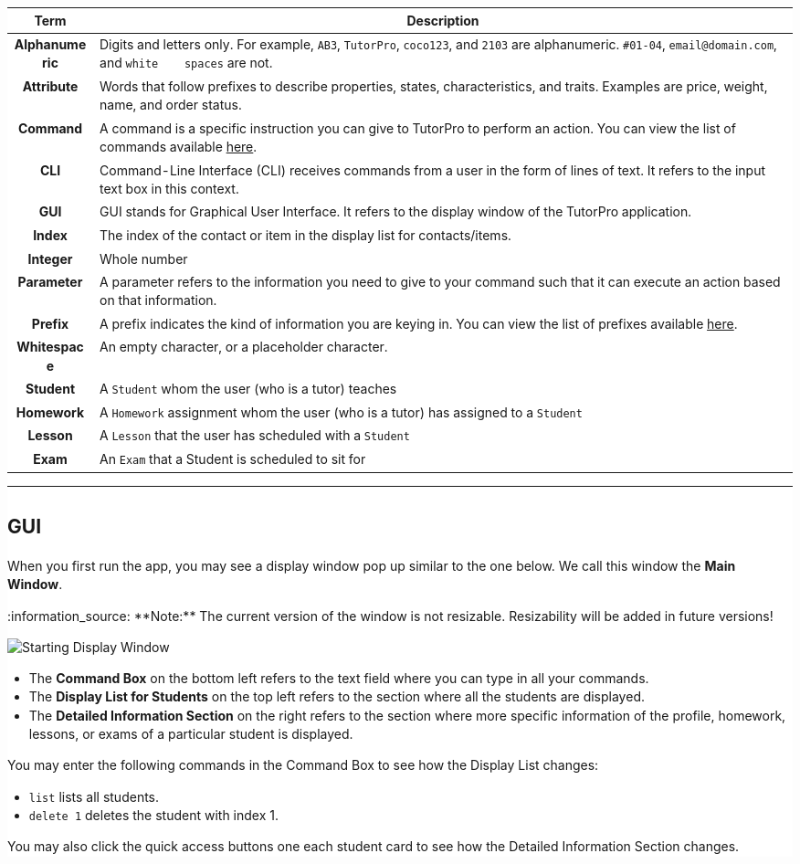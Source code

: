 |       Term       | Description                                                                                                                                                                                                         |
|:----------------:|---------------------------------------------------------------------------------------------------------------------------------------------------------------------------------------------------------------------|
| **Alphanumeric** | Digits and letters only. For example, `AB3`, `TutorPro`, `coco123`, and `2103` are alphanumeric. `#01-04`, `email@domain.com`, and `white    spaces` are not.                                                       |
|  **Attribute**   | Words that follow prefixes to describe properties, states, characteristics, and traits. Examples are price, weight, name, and order status.                                                                         |
|   **Command**    | A command is a specific instruction you can give to TutorPro to perform an action. You can view the list of commands available [here](#list-of-commands).                                                           |
|     **CLI**      | Command-Line Interface (CLI) receives commands from a user in the form of lines of text. It refers to the input text box in this context.                                                                           |
|     **GUI**      | GUI stands for Graphical User Interface. It refers to the display window of the TutorPro application.                                                                                                               |
|    **Index**     | The index of the contact or item in the display list for contacts/items.                                                                                                                                            |
|   **Integer**    | Whole number                                                                                                                                                                                                        |
|  **Parameter**   | A parameter refers to the information you need to give to your command such that it can execute an action based on that information.                                                                                |
|    **Prefix**    | A prefix indicates the kind of information you are keying in. You can view the list of prefixes available [here](#list-of-prefixes).                                                                                |
|  **Whitespace**  | An empty character, or a placeholder character.                                                                                                                                                                     |
|   **Student**    | A `Student` whom the user (who is a tutor) teaches                                                                                                                                                                  |
|   **Homework**   | A `Homework` assignment whom the user (who is a tutor) has assigned to a `Student`                                                                                                                                  |
|    **Lesson**    | A `Lesson` that the user has scheduled with a `Student`                                                                                                                                                             |
|     **Exam**     | An `Exam` that a Student is scheduled to sit for                                                                                                                                                                    |

--------------------------------------------------------------------------------------------------------------------

## GUI
When you first run the app, you may see a display window pop up similar to the one below. We call this window the **Main Window**.

<div markdown="span" class="alert alert-info">:information_source: **Note:** The current version of the window is not resizable. Resizability will be added in future versions!
</div>

![Starting Display Window](images/GUI.jpg)

* The **Command Box** on the bottom left refers to the text field where you can type in all your commands.
* The **Display List for Students** on the top left refers to the section where all the students are displayed.
* The **Detailed Information Section** on the right refers to the section where more specific information of the profile, homework, lessons, or exams of a particular student is displayed.

You may enter the following commands in the Command Box to see how the Display List changes:
* `list` lists all students.
* `delete 1` deletes the student with index 1.

You may also click the quick access buttons one each student card to see how the Detailed Information Section changes.
